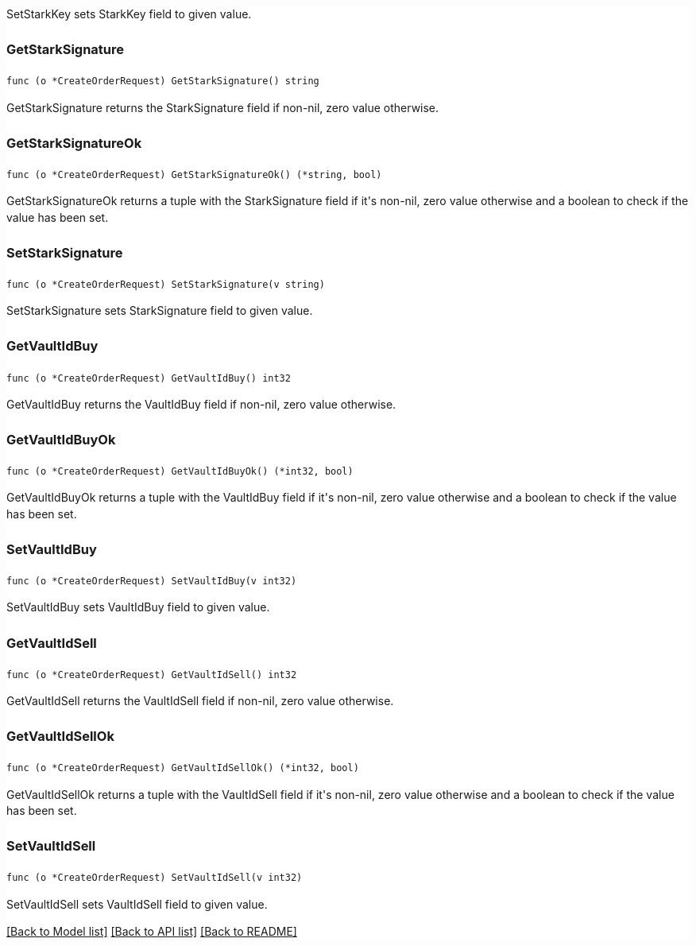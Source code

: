 SetStarkKey sets StarkKey field to given value.


### GetStarkSignature

`func (o *CreateOrderRequest) GetStarkSignature() string`

GetStarkSignature returns the StarkSignature field if non-nil, zero value otherwise.

### GetStarkSignatureOk

`func (o *CreateOrderRequest) GetStarkSignatureOk() (*string, bool)`

GetStarkSignatureOk returns a tuple with the StarkSignature field if it's non-nil, zero value otherwise
and a boolean to check if the value has been set.

### SetStarkSignature

`func (o *CreateOrderRequest) SetStarkSignature(v string)`

SetStarkSignature sets StarkSignature field to given value.


### GetVaultIdBuy

`func (o *CreateOrderRequest) GetVaultIdBuy() int32`

GetVaultIdBuy returns the VaultIdBuy field if non-nil, zero value otherwise.

### GetVaultIdBuyOk

`func (o *CreateOrderRequest) GetVaultIdBuyOk() (*int32, bool)`

GetVaultIdBuyOk returns a tuple with the VaultIdBuy field if it's non-nil, zero value otherwise
and a boolean to check if the value has been set.

### SetVaultIdBuy

`func (o *CreateOrderRequest) SetVaultIdBuy(v int32)`

SetVaultIdBuy sets VaultIdBuy field to given value.


### GetVaultIdSell

`func (o *CreateOrderRequest) GetVaultIdSell() int32`

GetVaultIdSell returns the VaultIdSell field if non-nil, zero value otherwise.

### GetVaultIdSellOk

`func (o *CreateOrderRequest) GetVaultIdSellOk() (*int32, bool)`

GetVaultIdSellOk returns a tuple with the VaultIdSell field if it's non-nil, zero value otherwise
and a boolean to check if the value has been set.

### SetVaultIdSell

`func (o *CreateOrderRequest) SetVaultIdSell(v int32)`

SetVaultIdSell sets VaultIdSell field to given value.



[[Back to Model list]](../README.md#documentation-for-models) [[Back to API list]](../README.md#documentation-for-api-endpoints) [[Back to README]](../README.md)


